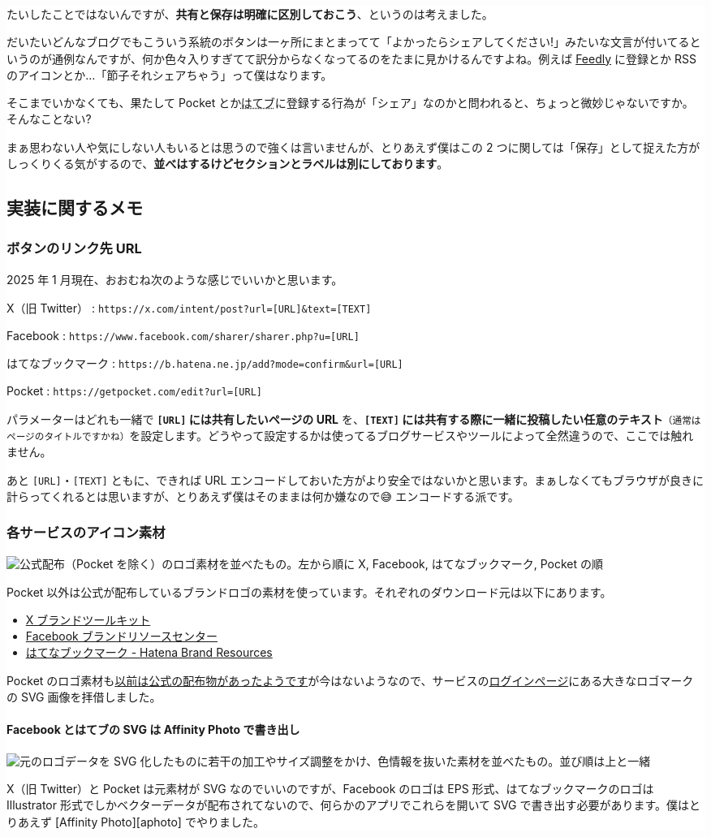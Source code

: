 たいしたことではないんですが、**共有と保存は明確に区別しておこう**、というのは考えました。

だいたいどんなブログでもこういう系統のボタンは一ヶ所にまとまってて「よかったらシェアしてください!」みたいな文言が付いてるというのが通例なんですが、何か色々入りすぎてて訳分からなくなってるのをたまに見かけるんですよね。例えば [Feedly][] に登録とか RSS のアイコンとか…「節子それシェアちゃう」って僕はなります。

[feedly]: https://feedly.com/

そこまでいかなくても、果たして Pocket とか<abbr title="はてなブックマーク">はてブ</abbr>に登録する行為が「シェア」なのかと問われると、ちょっと微妙じゃないですか。そんなことない?

まぁ思わない人や気にしない人もいるとは思うので強くは言いませんが、とりあえず僕はこの 2 つに関しては「保存」として捉えた方がしっくりくる気がするので、**並べはするけどセクションとラベルは別にしております**。


## 実装に関するメモ


### ボタンのリンク先 URL

2025 年 1 月現在、おおむね次のような感じでいいかと思います。

X（旧 Twitter）
: `https://x.com/intent/post?url=[URL]&text=[TEXT]`

Facebook
: `https://www.facebook.com/sharer/sharer.php?u=[URL]`

はてなブックマーク
: `https://b.hatena.ne.jp/add?mode=confirm&url=[URL]`

Pocket
: `https://getpocket.com/edit?url=[URL]`

パラメーターはどれも一緒で **`[URL]` には共有したいページの URL** を、**`[TEXT]` には共有する際に一緒に投稿したい任意のテキスト**<small>（通常はページのタイトルですかね）</small>を設定します。どうやって設定するかは使ってるブログサービスやツールによって全然違うので、ここでは触れません。

あと `[URL]`・`[TEXT]` ともに、できれば URL エンコードしておいた方がより安全ではないかと思います。まぁしなくてもブラウザが良きに計らってくれるとは思いますが、とりあえず僕はそのままは何か嫌なので😅 エンコードする派です。


### 各サービスのアイコン素材

![公式配布（Pocket を除く）のロゴ素材を並べたもの。左から順に X, Facebook, はてなブックマーク, Pocket の順](/images/2025/01/08/selected-official.png)

Pocket 以外は公式が配布しているブランドロゴの素材を使っています。それぞれのダウンロード元は以下にあります。

- [X ブランドツールキット][xlogo]
- [Facebook ブランドリソースセンター][metalogo]
- [はてなブックマーク - Hatena Brand Resources][hatenalogo]

[xlogo]: https://about.x.com/ja/who-we-are/brand-toolkit
[metalogo]: https://about.meta.com/ja/brand/resources/facebook/logo/
[hatenalogo]: https://brand.hatena.co.jp/hatenabookmark

Pocket のロゴ素材も[以前は公式の配布物があったようです][pocketlogo]が今はないようなので、サービスの[ログインページ][pocketlogin]にある大きなロゴマークの SVG 画像を拝借しました。

[pocketlogo]: http://カラクリ.jp/999/#pocket
[pocketlogin]: https://getpocket.com/login

#### Facebook とはてブの SVG は Affinity Photo で書き出し

![元のロゴデータを SVG 化したものに若干の加工やサイズ調整をかけ、色情報を抜いた素材を並べたもの。並び順は上と一緒](/images/2025/01/08/selected-monochrome.png)

X（旧 Twitter）と Pocket は元素材が SVG なのでいいのですが、Facebook のロゴは EPS 形式、はてなブックマークのロゴは Illustrator 形式でしかベクターデータが配布されてないので、何らかのアプリでこれらを開いて SVG で書き出す必要があります。僕はとりあえず [Affinity Photo][aphoto] でやりました。


[zenback]: https://corp.logly.co.jp/20201028/2059 "ZenbackおよびZenback BIZサービス終了のお知らせ | ログリー株式会社"
[^1]: いや、もしかすると終了のアナウンスより先に「もう必要ないかな」と思って外したのだったかもしれないなぁ…その辺のいきさつは正直もうよく覚えてないです。涙
[twitter]: https://x.com/
[facebook]: https://www.facebook.com/
[hatena]: https://b.hatena.ne.jp/
[pocket]: https://getpocket.com/
[1226]: /weblog/2024122601/
[mastodon]: https://joinmastodon.org/ja
[bluesky]: https://bsky.app/
[threads]: https://www.threads.net
[aphoto]: https://affinity.serif.com/ja-jp/photo/
[fullsize]: /images/2025/01/08/icomoon-app-full.png
[icomoon]: https://icomoon.app/
[source]: https://github.com/jforg/jeffreyfrancesco.org
[grid]: https://caniuse.com/css-grid
[^2]: もちろん `margin` が相殺されなくなるとかは理解しておく必要があります。
[mdn]: https://developer.mozilla.org/ja/docs/Web/HTML/Element/a#%E3%83%96%E3%83%A9%E3%82%A6%E3%82%B6%E3%83%BC%E3%81%AE%E4%BA%92%E6%8F%9B%E6%80%A7 'の、target="_blank" implies rel="noopener" behavior を参照'
[lobster]: https://fonts.google.com/specimen/Lobster
[api]: https://developers.google.com/fonts/docs/css2?hl=ja
[sourcesans3]: https://fonts.google.com/specimen/Source+Sans+3
[adjust]: https://caniuse.com/font-size-adjust